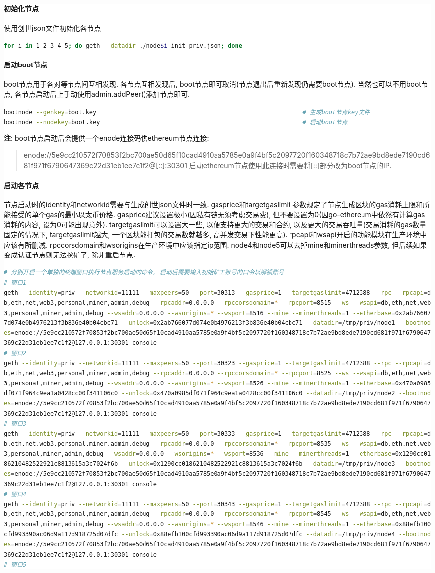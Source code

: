 #### 初始化节点

使用创世json文件初始化各节点

```bash
for i in 1 2 3 4 5; do geth --datadir ./node$i init priv.json; done
```

#### 启动boot节点

boot节点用于各对等节点间互相发现. 各节点互相发现后, boot节点即可取消(节点退出后重新发现仍需要boot节点). 当然也可以不用boot节点, 各节点启动后上手动使用admin.addPeer()添加节点即可.

```bash
bootnode --genkey=boot.key                                                          # 生成boot节点key文件
bootnode --nodekey=boot.key                                                         # 启动boot节点
```

**注**: boot节点启动后会提供一个enode连接码供ethereum节点连接:
> enode://5e9cc210572f70853f2bc700ae50d65f10cad4910aa5785e0a9f4bf5c2097720f160348718c7b72ae9bd8ede7190cd681f971f6790647369c22d31eb1ee7c1f2@[::]:30301
启动ethereum节点使用此连接时需要将[::]部分改为boot节点的IP.

#### 启动各节点

节点启动时的identity和networkid需要与生成创世json文件时一致. gasprice和targetgaslimit 参数规定了节点生成区块的gas消耗上限和所能接受的单个gas的最小以太币价格. gasprice建议设置极小(因私有链无须考虑交易费), 但不要设置为0(因go-ethereum中依然有计算gas消耗的内容, 设为0可能出现意外). targetgaslimit可以设置大一些, 以便支持更大的交易和合约, 以及更大的交易吞吐量(交易消耗的gas数量固定的情况下, targetgaslimit越大, 一个区块能打包的交易数就越多, 高并发交易下性能更高). rpcapi和wsapi开启的功能模块在生产环境中应该有所删减. rpccorsdomain和wsorigins在生产环境中应该指定ip范围. node4和node5可以去掉mine和minerthreads参数, 但后续如果变成认证节点则无法挖矿了, 除非重启节点.

```bash
# 分别开启一个单独的终端窗口执行节点服务启动的命令, 启动后需要输入初始矿工账号的口令以解锁账号
# 窗口1
geth --identity=priv --networkid=11111 --maxpeers=50 --port=30313 --gasprice=1 --targetgaslimit=4712388 --rpc --rpcapi=db,eth,net,web3,personal,miner,admin,debug --rpcaddr=0.0.0.0 --rpccorsdomain=* --rpcport=8515 --ws --wsapi=db,eth,net,web3,personal,miner,admin,debug --wsaddr=0.0.0.0 --wsorigins=* --wsport=8516 --mine --minerthreads=1 --etherbase=0x2ab766077d074e0b4976213f3b836e40b04cbc71 --unlock=0x2ab766077d074e0b4976213f3b836e40b04cbc71 --datadir=/tmp/priv/node1 --bootnodes=enode://5e9cc210572f70853f2bc700ae50d65f10cad4910aa5785e0a9f4bf5c2097720f160348718c7b72ae9bd8ede7190cd681f971f6790647369c22d31eb1ee7c1f2@127.0.0.1:30301 console
# 窗口2
geth --identity=priv --networkid=11111 --maxpeers=50 --port=30323 --gasprice=1 --targetgaslimit=4712388 --rpc --rpcapi=db,eth,net,web3,personal,miner,admin,debug --rpcaddr=0.0.0.0 --rpccorsdomain=* --rpcport=8525 --ws --wsapi=db,eth,net,web3,personal,miner,admin,debug --wsaddr=0.0.0.0 --wsorigins=* --wsport=8526 --mine --minerthreads=1 --etherbase=0x470a0985df071f964c9ea1a0428cc00f341106c0 --unlock=0x470a0985df071f964c9ea1a0428cc00f341106c0 --datadir=/tmp/priv/node2 --bootnodes=enode://5e9cc210572f70853f2bc700ae50d65f10cad4910aa5785e0a9f4bf5c2097720f160348718c7b72ae9bd8ede7190cd681f971f6790647369c22d31eb1ee7c1f2@127.0.0.1:30301 console
# 窗口3
geth --identity=priv --networkid=11111 --maxpeers=50 --port=30333 --gasprice=1 --targetgaslimit=4712388 --rpc --rpcapi=db,eth,net,web3,personal,miner,admin,debug --rpcaddr=0.0.0.0 --rpccorsdomain=* --rpcport=8535 --ws --wsapi=db,eth,net,web3,personal,miner,admin,debug --wsaddr=0.0.0.0 --wsorigins=* --wsport=8536 --mine --minerthreads=1 --etherbase=0x1290cc0186210482522921c8813615a3c7024f6b --unlock=0x1290cc0186210482522921c8813615a3c7024f6b --datadir=/tmp/priv/node3 --bootnodes=enode://5e9cc210572f70853f2bc700ae50d65f10cad4910aa5785e0a9f4bf5c2097720f160348718c7b72ae9bd8ede7190cd681f971f6790647369c22d31eb1ee7c1f2@127.0.0.1:30301 console
# 窗口4
geth --identity=priv --networkid=11111 --maxpeers=50 --port=30343 --gasprice=1 --targetgaslimit=4712388 --rpc --rpcapi=db,eth,net,web3,personal,miner,admin,debug --rpcaddr=0.0.0.0 --rpccorsdomain=* --rpcport=8545 --ws --wsapi=db,eth,net,web3,personal,miner,admin,debug --wsaddr=0.0.0.0 --wsorigins=* --wsport=8546 --mine --minerthreads=1 --etherbase=0x88efb100cfd993390ac06d9a117d918725d07dfc --unlock=0x88efb100cfd993390ac06d9a117d918725d07dfc --datadir=/tmp/priv/node4 --bootnodes=enode://5e9cc210572f70853f2bc700ae50d65f10cad4910aa5785e0a9f4bf5c2097720f160348718c7b72ae9bd8ede7190cd681f971f6790647369c22d31eb1ee7c1f2@127.0.0.1:30301 console
# 窗口5
```